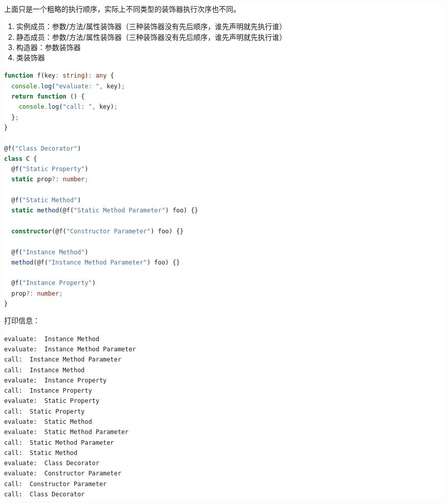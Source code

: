 上面只是一个粗略的执行顺序，实际上不同类型的装饰器执行次序也不同。

1. 实例成员：参数/方法/属性装饰器（三种装饰器没有先后顺序，谁先声明就先执行谁）
2. 静态成员：参数/方法/属性装饰器（三种装饰器没有先后顺序，谁先声明就先执行谁）
3. 构造器：参数装饰器
4. 类装饰器

```typescript
function f(key: string): any {
  console.log("evaluate: ", key);
  return function () {
    console.log("call: ", key);
  };
}

@f("Class Decorator")
class C {
  @f("Static Property")
  static prop?: number;

  @f("Static Method")
  static method(@f("Static Method Parameter") foo) {}

  constructor(@f("Constructor Parameter") foo) {}

  @f("Instance Method")
  method(@f("Instance Method Parameter") foo) {}

  @f("Instance Property")
  prop?: number;
}
```

打印信息：

```bash
evaluate:  Instance Method
evaluate:  Instance Method Parameter
call:  Instance Method Parameter
call:  Instance Method
evaluate:  Instance Property
call:  Instance Property
evaluate:  Static Property
call:  Static Property
evaluate:  Static Method
evaluate:  Static Method Parameter
call:  Static Method Parameter
call:  Static Method
evaluate:  Class Decorator
evaluate:  Constructor Parameter
call:  Constructor Parameter
call:  Class Decorator
```
